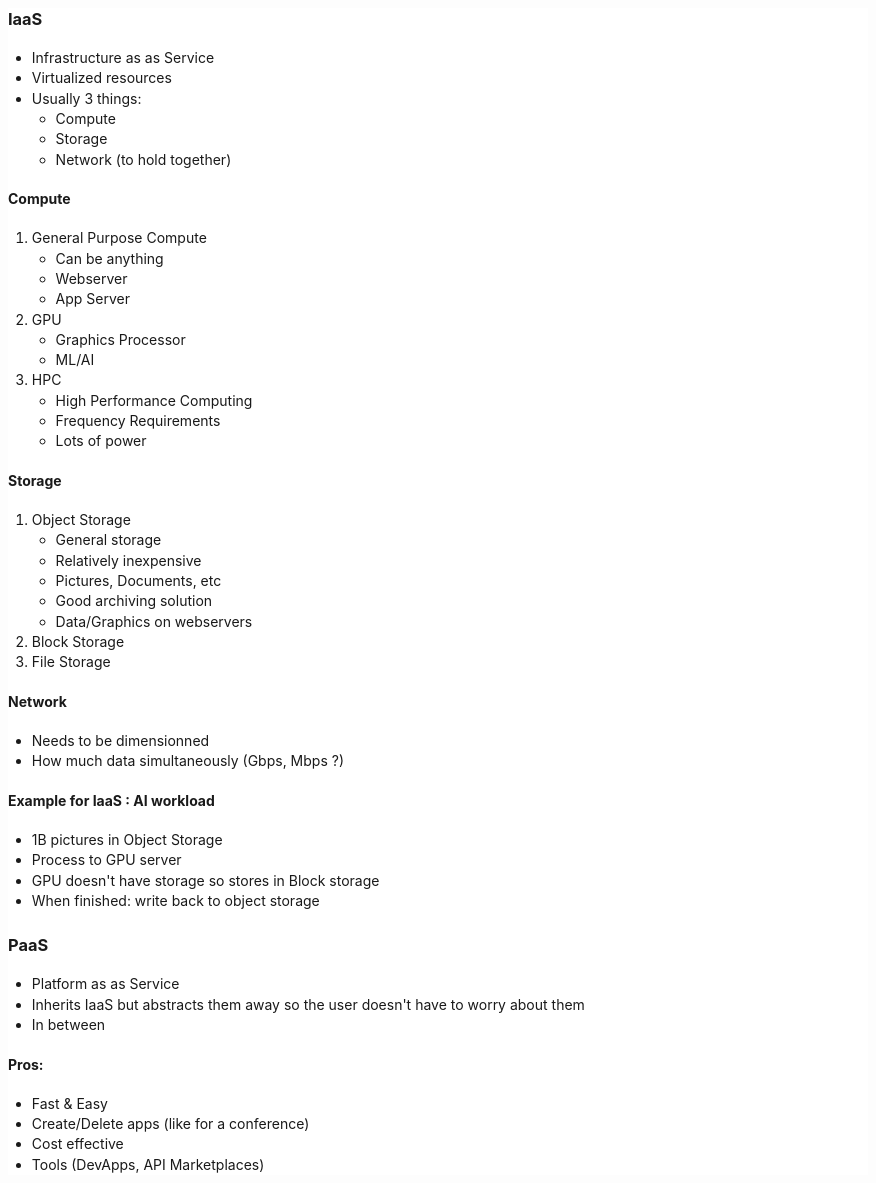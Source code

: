 
### IaaS

- Infrastructure as as Service
- Virtualized resources
- Usually 3 things:
    - Compute
    - Storage
    - Network (to hold together)

#### Compute
1. General Purpose Compute
    - Can be anything
    - Webserver
    - App Server
2. GPU 
    - Graphics Processor 
    - ML/AI
3. HPC
    - High Performance Computing
    - Frequency Requirements 
    - Lots of power

#### Storage

1. Object Storage
    - General storage
    - Relatively inexpensive
    - Pictures, Documents, etc  
    - Good archiving solution
    - Data/Graphics on webservers
2. Block Storage
3. File Storage

#### Network
- Needs to be dimensionned 
- How much data simultaneously (Gbps, Mbps ?)

#### Example for IaaS : AI workload
- 1B pictures in Object Storage
- Process to GPU server
- GPU doesn't have storage so stores in Block storage
- When finished: write back to object storage

### PaaS
- Platform as as Service
- Inherits IaaS but abstracts them away so the user doesn't have to worry about them
- In between

#### Pros: 
- Fast & Easy 
- Create/Delete apps (like for a conference)
- Cost effective
- Tools (DevApps, API Marketplaces) 
